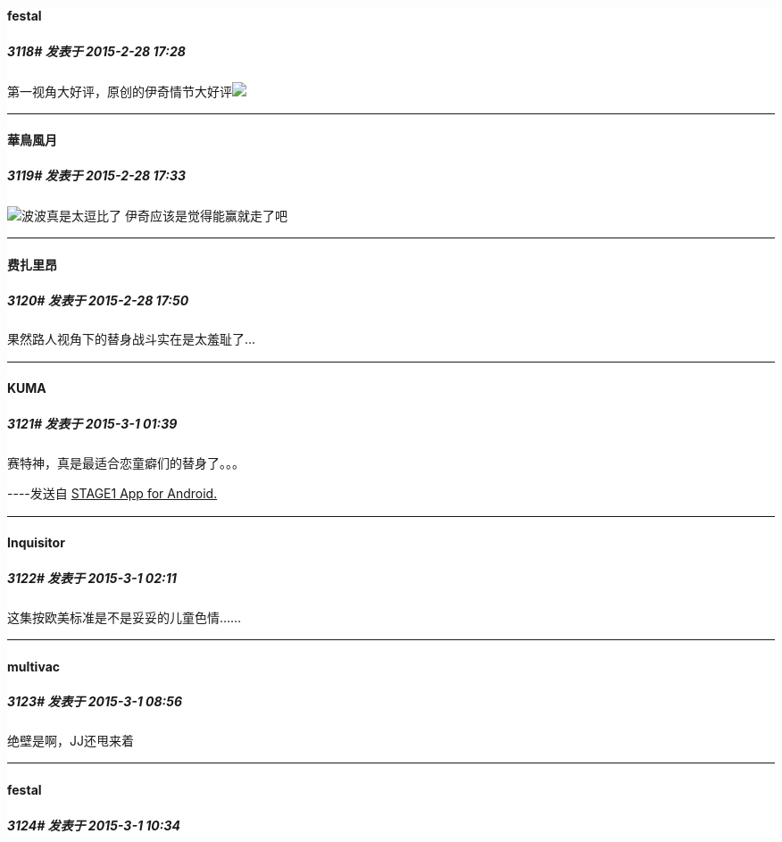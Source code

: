 ####  festal  
##### 3118#       发表于 2015-2-28 17:28


第一视角大好评，原创的伊奇情节大好评<img src="https://static.saraba1st.com/image/smiley/face/86.gif" referrerpolicy="no-referrer">


-----

####  華鳥風月  
##### 3119#       发表于 2015-2-28 17:33


<img src="https://static.saraba1st.com/image/smiley/face/154.gif" referrerpolicy="no-referrer">波波真是太逗比了 伊奇应该是觉得能赢就走了吧


-----

####  费扎里昂  
##### 3120#       发表于 2015-2-28 17:50


果然路人视角下的替身战斗实在是太羞耻了...


-----

####  KUMA  
##### 3121#       发表于 2015-3-1 01:39


赛特神，真是最适合恋童癖们的替身了。。。


----发送自 [STAGE1 App for Android.](http://stage1.5j4m.com)


-----

####  Inquisitor  
##### 3122#       发表于 2015-3-1 02:11


这集按欧美标准是不是妥妥的儿童色情……


-----

####  multivac  
##### 3123#       发表于 2015-3-1 08:56


绝壁是啊，JJ还甩来着


-----

####  festal  
##### 3124#       发表于 2015-3-1 10:34
